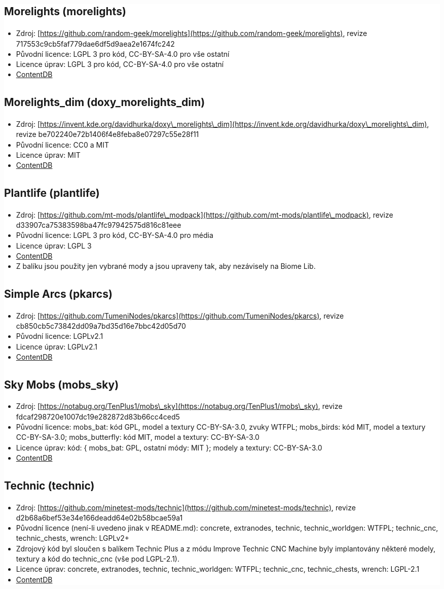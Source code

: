 ## Morelights (morelights)

* Zdroj: [https://github.com/random-geek/morelights](https://github.com/random-geek/morelights), revize 717553c9cb5faf779dae6df5d9aea2e1674fc242
* Původní licence: LGPL 3 pro kód, CC-BY-SA-4.0 pro vše ostatní
* Licence úprav: LGPL 3 pro kód, CC-BY-SA-4.0 pro vše ostatní
* [ContentDB](https://content.minetest.net/packages/random\_geek/morelights/)

## Morelights\_dim (doxy\_morelights\_dim)

* Zdroj: [https://invent.kde.org/davidhurka/doxy\_morelights\_dim](https://invent.kde.org/davidhurka/doxy\_morelights\_dim), revize be702240e72b1406f4e8feba8e07297c55e28f11
* Původní licence: CC0 a MIT
* Licence úprav: MIT
* [ContentDB](https://content.minetest.net/packages/doxygen\_spammer/morelights\_dim/)

## Plantlife (plantlife)

* Zdroj: [https://github.com/mt-mods/plantlife\_modpack](https://github.com/mt-mods/plantlife\_modpack), revize d33907ca75383598ba47fc97942575d816c81eee
* Původní licence: LGPL 3 pro kód, CC-BY-SA-4.0 pro média
* Licence úprav: LGPL 3
* [ContentDB](https://content.minetest.net/packages/VanessaE/plantlife\_modpack/)
* Z balíku jsou použity jen vybrané mody a jsou upraveny tak, aby nezávisely na Biome Lib.

## Simple Arcs (pkarcs)

* Zdroj: [https://github.com/TumeniNodes/pkarcs](https://github.com/TumeniNodes/pkarcs), revize cb850cb5c73842dd09a7bd35d16e7bbc42d05d70
* Původní licence: LGPLv2.1
* Licence úprav: LGPLv2.1
* [ContentDB](https://content.minetest.net/packages/TumeniNodes/pkarcs/)

## Sky Mobs (mobs\_sky)

* Zdroj: [https://notabug.org/TenPlus1/mobs\_sky](https://notabug.org/TenPlus1/mobs\_sky), revize fdcaf298720e1007dc19e282872d83b66cc4ced5
* Původní licence: mobs\_bat: kód GPL, model a textury CC-BY-SA-3.0, zvuky WTFPL; mobs\_birds: kód MIT, model a textury CC-BY-SA-3.0; mobs\_butterfly: kód MIT, model a textury: CC-BY-SA-3.0
* Licence úprav: kód: { mobs\_bat: GPL, ostatní módy: MIT }; modely a textury: CC-BY-SA-3.0
* [ContentDB](https://content.minetest.net/packages/TenPlus1/mobs\_sky/)

## Technic (technic)

* Zdroj: [https://github.com/minetest-mods/technic](https://github.com/minetest-mods/technic), revize d2b68a6bef53e34e166deadd64e02b58bcae59a1
* Původní licence (není-li uvedeno jinak v README.md): concrete, extranodes, technic, technic\_worldgen: WTFPL; technic\_cnc, technic\_chests, wrench: LGPLv2+
* Zdrojový kód byl sloučen s balíkem Technic Plus a z módu Improve Technic CNC Machine byly implantovány některé modely, textury a kód do technic\_cnc (vše pod LGPL-2.1).
* Licence úprav: concrete, extranodes, technic, technic\_worldgen: WTFPL; technic\_cnc, technic\_chests, wrench: LGPL-2.1
* [ContentDB](https://content.minetest.net/packages/RealBadAngel/technic/)

